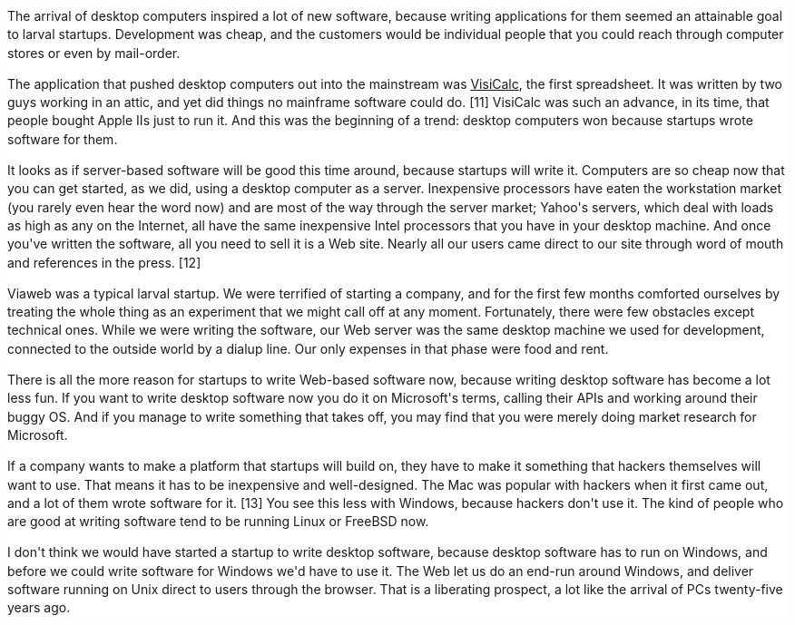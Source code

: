 The arrival of desktop computers inspired a lot of new software,
because writing applications for them seemed an attainable goal to
larval startups. Development was cheap, and the customers would
be individual people that you could reach through computer stores
or even by mail-order.  
  
The application that pushed desktop computers out into the mainstream
was [VisiCalc](http://www.bricklin.com/visicalc.htm), the 
first spreadsheet. It was written by two guys
working in an attic, and yet did things no mainframe software could
do. [11] VisiCalc was such an advance, in its time, that people
bought Apple IIs just to run it. And this was the beginning of a
trend: desktop computers won because startups wrote software for
them.  
  
It looks as if server-based software will be good this time around,
because startups will write it. Computers are so cheap now that
you can get started, as we did, using a desktop computer as a
server. Inexpensive processors have eaten the workstation market
(you rarely even hear the word now) and are most of the way through
the server market; Yahoo's servers, which deal with loads as high
as any on the Internet, all have the same inexpensive Intel processors
that you have in your desktop machine. And once you've written
the software, all you need to sell it is a Web site. Nearly all
our users came direct to our site through word of mouth and references
in the press. [12]  
  
Viaweb was a typical larval startup. We were terrified of starting
a company, and for the first few months comforted ourselves by
treating the whole thing as an experiment that we might call off
at any moment. Fortunately, there were few obstacles except
technical ones. While we were writing the software, our Web server
was the same desktop machine we used for development, connected to
the outside world by a dialup line. Our only expenses in that
phase were food and rent.  
  
There is all the more reason for startups to write Web-based software
now, because writing desktop software has become a lot less fun.
If you want to write desktop software now you do it on Microsoft's
terms, calling their APIs and working around their buggy OS. And
if you manage to write something that takes off, you may find that
you were merely doing market research for Microsoft.  
  
If a company wants to make a platform that startups will build on,
they have to make it something that hackers themselves will want
to use. That means it has to be inexpensive and well-designed.
The Mac was popular with hackers when it first came out, and a lot
of them wrote software for it. [13] You see this less with Windows,
because hackers don't use it. The kind of people who are good at
writing software tend to be running Linux or FreeBSD now.  
  
I don't think we would have started a startup to write desktop
software, because desktop software has to run on Windows, and before
we could write software for Windows we'd have to use it. The Web 
let us do an end-run around Windows, and deliver software running 
on Unix direct to users through the browser. That is a liberating 
prospect, a lot like the arrival of PCs twenty-five years ago.  
  